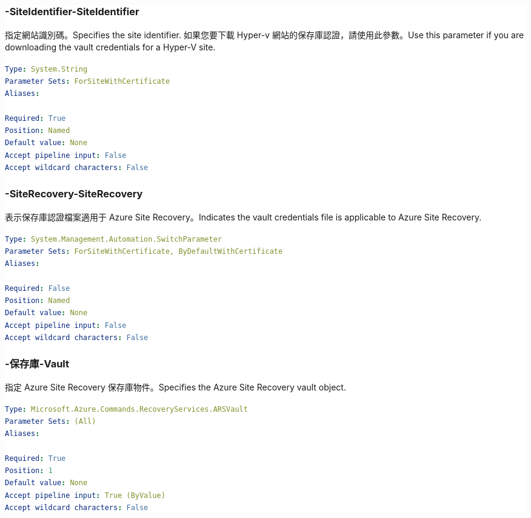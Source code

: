 ### <span data-ttu-id="1d4d4-132">-SiteIdentifier</span><span class="sxs-lookup"><span data-stu-id="1d4d4-132">-SiteIdentifier</span></span>
<span data-ttu-id="1d4d4-133">指定網站識別碼。</span><span class="sxs-lookup"><span data-stu-id="1d4d4-133">Specifies the site identifier.</span></span>
<span data-ttu-id="1d4d4-134">如果您要下載 Hyper-v 網站的保存庫認證，請使用此參數。</span><span class="sxs-lookup"><span data-stu-id="1d4d4-134">Use this parameter if you are downloading the vault credentials for a Hyper-V site.</span></span>

```yaml
Type: System.String
Parameter Sets: ForSiteWithCertificate
Aliases:

Required: True
Position: Named
Default value: None
Accept pipeline input: False
Accept wildcard characters: False
```

### <span data-ttu-id="1d4d4-135">-SiteRecovery</span><span class="sxs-lookup"><span data-stu-id="1d4d4-135">-SiteRecovery</span></span>
<span data-ttu-id="1d4d4-136">表示保存庫認證檔案適用于 Azure Site Recovery。</span><span class="sxs-lookup"><span data-stu-id="1d4d4-136">Indicates the vault credentials file is applicable to Azure Site Recovery.</span></span>

```yaml
Type: System.Management.Automation.SwitchParameter
Parameter Sets: ForSiteWithCertificate, ByDefaultWithCertificate
Aliases:

Required: False
Position: Named
Default value: None
Accept pipeline input: False
Accept wildcard characters: False
```

### <span data-ttu-id="1d4d4-137">-保存庫</span><span class="sxs-lookup"><span data-stu-id="1d4d4-137">-Vault</span></span>
<span data-ttu-id="1d4d4-138">指定 Azure Site Recovery 保存庫物件。</span><span class="sxs-lookup"><span data-stu-id="1d4d4-138">Specifies the Azure Site Recovery vault object.</span></span>

```yaml
Type: Microsoft.Azure.Commands.RecoveryServices.ARSVault
Parameter Sets: (All)
Aliases:

Required: True
Position: 1
Default value: None
Accept pipeline input: True (ByValue)
Accept wildcard characters: False
```
